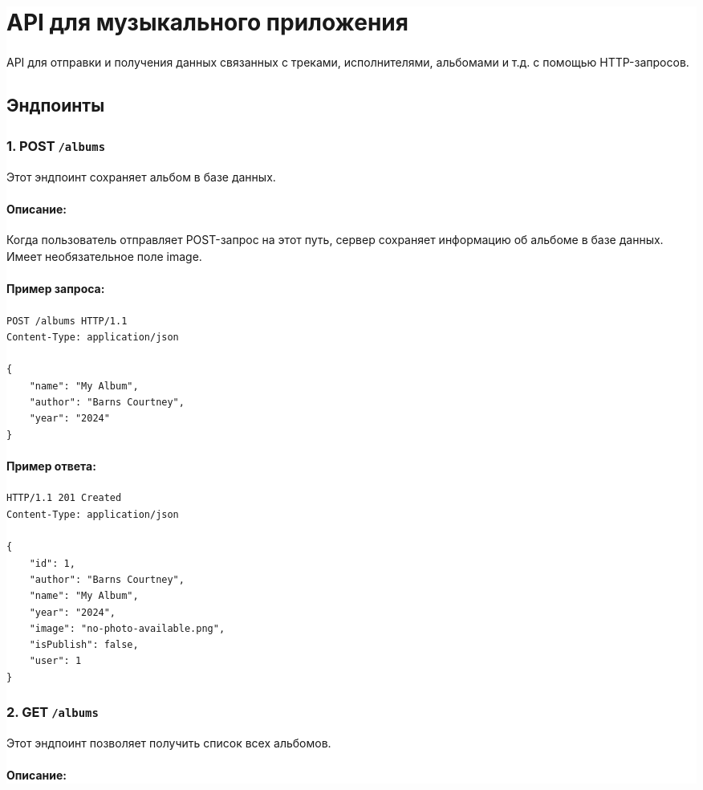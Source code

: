 # API для музыкального приложения

API для отправки и получения данных связанных с треками, исполнителями, альбомами и т.д. с помощью HTTP-запросов.

## Эндпоинты

### 1. **POST** `/albums`

Этот эндпоинт сохраняет альбом в базе данных.

#### Описание:

Когда пользователь отправляет POST-запрос на этот путь, сервер сохраняет информацию об альбоме в базе данных. Имеет необязательное поле image.

#### Пример запроса:

```http
POST /albums HTTP/1.1
Content-Type: application/json

{
    "name": "My Album",
    "author": "Barns Courtney",
    "year": "2024"
}
```

#### Пример ответа:

```http
HTTP/1.1 201 Created
Content-Type: application/json

{
    "id": 1,
    "author": "Barns Courtney",
    "name": "My Album",
    "year": "2024",
    "image": "no-photo-available.png",
    "isPublish": false,
    "user": 1
}
```

### 2. **GET** `/albums`

Этот эндпоинт позволяет получить список всех альбомов.

#### Описание:
